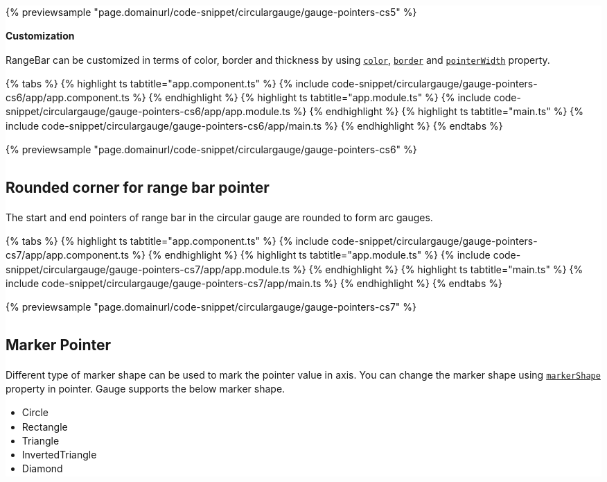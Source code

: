 {% previewsample "page.domainurl/code-snippet/circulargauge/gauge-pointers-cs5" %}

**Customization**

RangeBar can be customized in terms of color, border and thickness by using [`color`](https://ej2.syncfusion.com/angular/documentation/api/circular-gauge/pointer/#color-string), [`border`](https://ej2.syncfusion.com/angular/documentation/api/circular-gauge/pointer/#border-bordermodel) and [`pointerWidth`](https://ej2.syncfusion.com/angular/documentation/api/circular-gauge/pointer/#pointerwidth-number) property.

{% tabs %}
{% highlight ts tabtitle="app.component.ts" %}
{% include code-snippet/circulargauge/gauge-pointers-cs6/app/app.component.ts %}
{% endhighlight %}
{% highlight ts tabtitle="app.module.ts" %}
{% include code-snippet/circulargauge/gauge-pointers-cs6/app/app.module.ts %}
{% endhighlight %}
{% highlight ts tabtitle="main.ts" %}
{% include code-snippet/circulargauge/gauge-pointers-cs6/app/main.ts %}
{% endhighlight %}
{% endtabs %}
  
{% previewsample "page.domainurl/code-snippet/circulargauge/gauge-pointers-cs6" %}



## Rounded corner for range bar pointer

The start and end pointers of range bar in the circular gauge are rounded to form arc gauges.

{% tabs %}
{% highlight ts tabtitle="app.component.ts" %}
{% include code-snippet/circulargauge/gauge-pointers-cs7/app/app.component.ts %}
{% endhighlight %}
{% highlight ts tabtitle="app.module.ts" %}
{% include code-snippet/circulargauge/gauge-pointers-cs7/app/app.module.ts %}
{% endhighlight %}
{% highlight ts tabtitle="main.ts" %}
{% include code-snippet/circulargauge/gauge-pointers-cs7/app/main.ts %}
{% endhighlight %}
{% endtabs %}
  
{% previewsample "page.domainurl/code-snippet/circulargauge/gauge-pointers-cs7" %}

## Marker Pointer

Different type of marker shape can be used to mark the pointer value in axis. You can change the marker shape using [`markerShape`](https://ej2.syncfusion.com/angular/documentation/api/circular-gauge/pointer/#markershape-string)
property in pointer.
Gauge supports the below marker shape.
* Circle
* Rectangle
* Triangle
* InvertedTriangle
* Diamond
